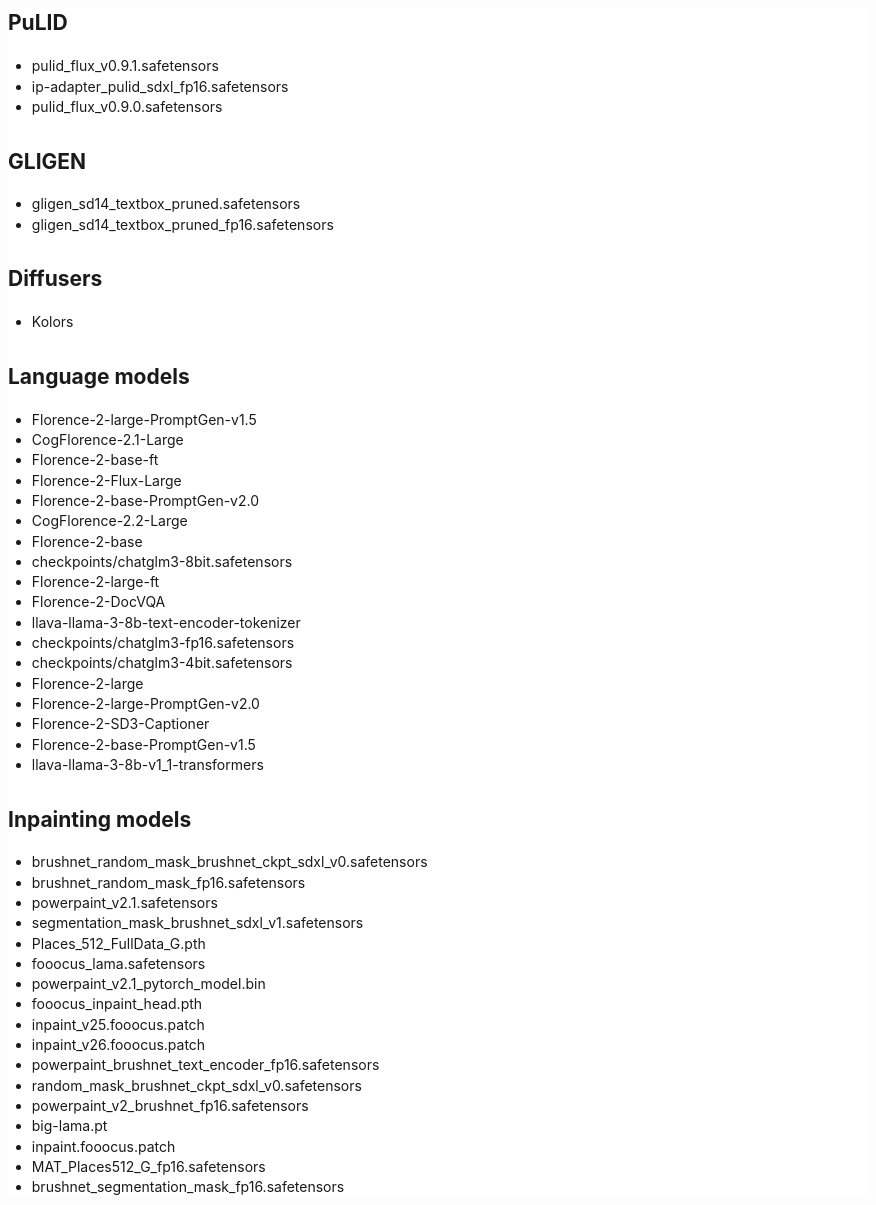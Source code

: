 ## PuLID
- pulid_flux_v0.9.1.safetensors
- ip-adapter_pulid_sdxl_fp16.safetensors
- pulid_flux_v0.9.0.safetensors

## GLIGEN
- gligen_sd14_textbox_pruned.safetensors
- gligen_sd14_textbox_pruned_fp16.safetensors

## Diffusers
- Kolors

## Language models
- Florence-2-large-PromptGen-v1.5
- CogFlorence-2.1-Large
- Florence-2-base-ft
- Florence-2-Flux-Large
- Florence-2-base-PromptGen-v2.0
- CogFlorence-2.2-Large
- Florence-2-base
- checkpoints/chatglm3-8bit.safetensors
- Florence-2-large-ft
- Florence-2-DocVQA
- llava-llama-3-8b-text-encoder-tokenizer
- checkpoints/chatglm3-fp16.safetensors
- checkpoints/chatglm3-4bit.safetensors
- Florence-2-large
- Florence-2-large-PromptGen-v2.0
- Florence-2-SD3-Captioner
- Florence-2-base-PromptGen-v1.5
- llava-llama-3-8b-v1_1-transformers

## Inpainting models
- brushnet_random_mask_brushnet_ckpt_sdxl_v0.safetensors
- brushnet_random_mask_fp16.safetensors
- powerpaint_v2.1.safetensors
- segmentation_mask_brushnet_sdxl_v1.safetensors
- Places_512_FullData_G.pth
- fooocus_lama.safetensors
- powerpaint_v2.1_pytorch_model.bin
- fooocus_inpaint_head.pth
- inpaint_v25.fooocus.patch
- inpaint_v26.fooocus.patch
- powerpaint_brushnet_text_encoder_fp16.safetensors
- random_mask_brushnet_ckpt_sdxl_v0.safetensors
- powerpaint_v2_brushnet_fp16.safetensors
- big-lama.pt
- inpaint.fooocus.patch
- MAT_Places512_G_fp16.safetensors
- brushnet_segmentation_mask_fp16.safetensors
